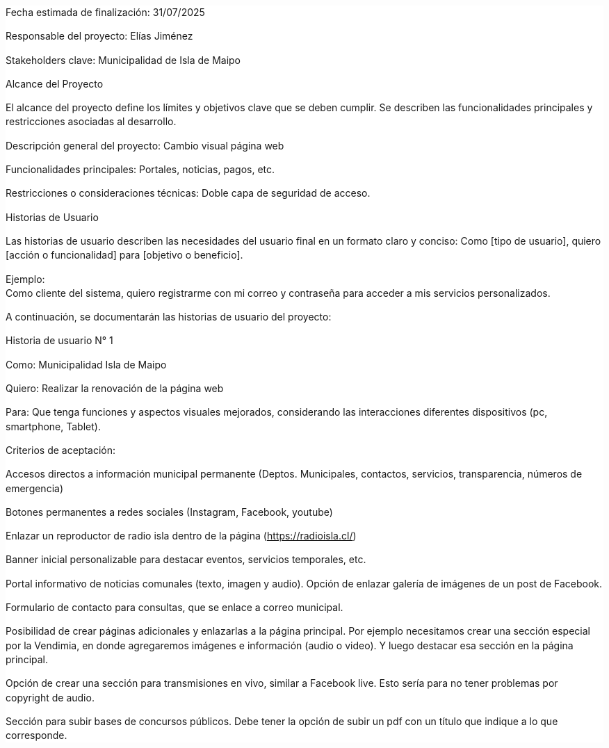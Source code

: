 Fecha estimada de finalización: 31/07/2025 

Responsable del proyecto: Elías Jiménez 

Stakeholders clave: Municipalidad de Isla de Maipo 

Alcance del Proyecto 

El alcance del proyecto define los límites y objetivos clave que se deben cumplir. Se describen las funcionalidades principales y restricciones asociadas al desarrollo. 

Descripción general del proyecto: Cambio visual página web 

Funcionalidades principales: Portales, noticias, pagos, etc. 

Restricciones o consideraciones técnicas: Doble capa de seguridad de acceso. 

Historias de Usuario 

Las historias de usuario describen las necesidades del usuario final en un formato claro y conciso: 
Como [tipo de usuario], quiero [acción o funcionalidad] para [objetivo o beneficio]. 
 
Ejemplo:   
Como cliente del sistema, quiero registrarme con mi correo y contraseña para acceder a mis servicios personalizados. 

A continuación, se documentarán las historias de usuario del proyecto: 

Historia de usuario N° 1 

Como: Municipalidad Isla de Maipo 

Quiero: Realizar la renovación de la página web 

Para: Que tenga funciones y aspectos visuales mejorados, considerando las interacciones diferentes dispositivos (pc, smartphone, Tablet). 

Criterios de aceptación: 

Accesos directos a información municipal permanente (Deptos. Municipales, contactos, servicios, transparencia, números de emergencia) 

Botones permanentes a redes sociales (Instagram, Facebook, youtube) 

Enlazar un reproductor de radio isla dentro de la página (https://radioisla.cl/) 

Banner inicial personalizable para destacar eventos, servicios temporales, etc. 

Portal informativo de noticias comunales (texto, imagen y audio). Opción de enlazar galería de imágenes de un post de Facebook. 

Formulario de contacto para consultas, que se enlace a correo municipal. 

Posibilidad de crear páginas adicionales y enlazarlas a la página principal. Por ejemplo necesitamos crear una sección especial por la Vendimia, en donde agregaremos imágenes e información (audio o video). Y luego destacar esa sección en la página principal. 

Opción de crear una sección para transmisiones en vivo, similar a Facebook live. Esto sería para no tener problemas por copyright de audio. 

Sección para subir bases de concursos públicos. Debe tener la opción de subir un pdf con un título que indique a lo que corresponde. 
